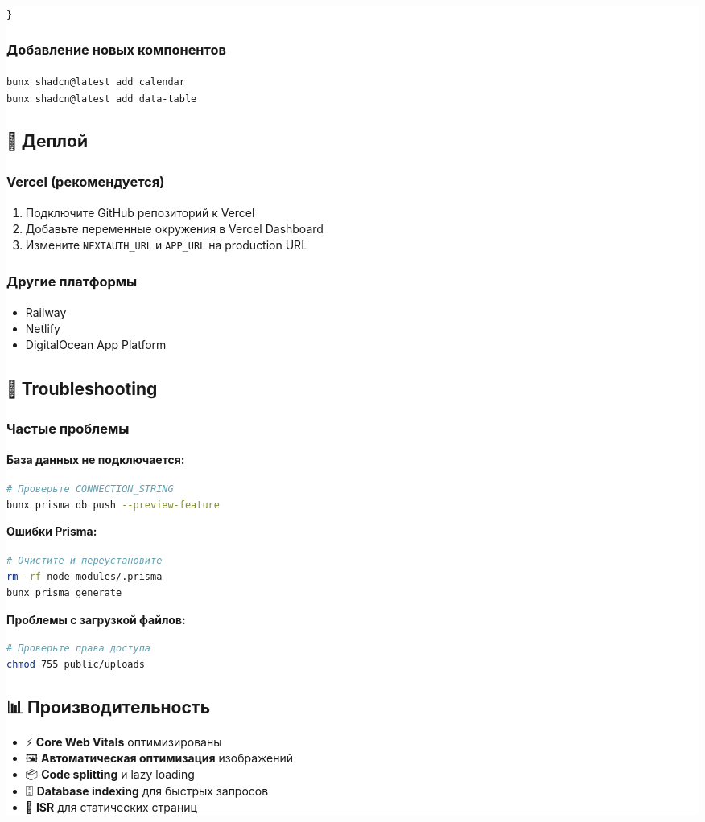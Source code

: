 ```javascript
}
```

### Добавление новых компонентов
```bash
bunx shadcn@latest add calendar
bunx shadcn@latest add data-table
```

## 🚀 Деплой

### Vercel (рекомендуется)
1. Подключите GitHub репозиторий к Vercel
2. Добавьте переменные окружения в Vercel Dashboard
3. Измените `NEXTAUTH_URL` и `APP_URL` на production URL

### Другие платформы
- Railway
- Netlify
- DigitalOcean App Platform

## 🐛 Troubleshooting

### Частые проблемы

**База данных не подключается:**
```bash
# Проверьте CONNECTION_STRING
bunx prisma db push --preview-feature
```

**Ошибки Prisma:**
```bash
# Очистите и переустановите
rm -rf node_modules/.prisma
bunx prisma generate
```

**Проблемы с загрузкой файлов:**
```bash
# Проверьте права доступа
chmod 755 public/uploads
```

## 📊 Производительность

- ⚡ **Core Web Vitals** оптимизированы
- 🖼️ **Автоматическая оптимизация** изображений
- 📦 **Code splitting** и lazy loading
- 🗄️ **Database indexing** для быстрых запросов
- 🔄 **ISR** для статических страниц
